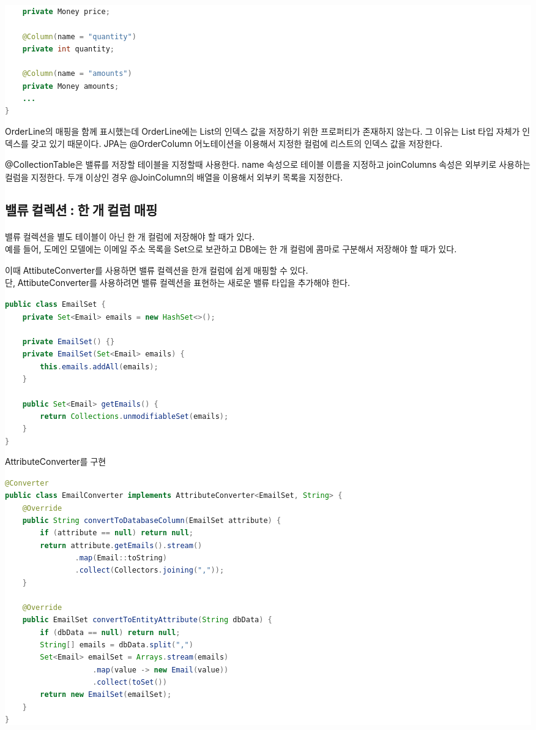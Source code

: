 ```java
    private Money price;
    
    @Column(name = "quantity")
    private int quantity;
    
    @Column(name = "amounts")
    private Money amounts;
    ...
}

```

OrderLine의 매핑을 함께 표시했는데 OrderLine에는 List의 인덱스 값을 저장하기 위한 프로퍼티가 존재하지 않는다. 그 이유는 List 타입 자체가 인덱스를 갖고 있기 때문이다. JPA는 @OrderColumn 어노테이션을 이용해서 지정한 컬럼에 리스트의 인덱스 값을 저장한다.

@CollectionTable은 밸류를 저장할 테이블을 지정할때 사용한다. name 속성으로 테이블 이름을 지정하고 joinColumns 속성은 외부키로 사용하는 컬럼을 지정한다. 두개 이상인 경우 @JoinColumn의 배열을 이용해서 외부키 목록을 지정한다.

## 밸류 컬렉션 : 한 개 컬럼 매핑

밸류 컬렉션을 별도 테이블이 아닌 한 개 컬럼에 저장해야 할 때가 있다.  
예를 들어, 도메인 모델에는 이메일 주소 목록을 Set으로 보관하고 DB에는 한 개 컬럼에 콤마로 구분해서 저장해야 할 때가 있다.

이때 AttibuteConverter를 사용하면 밸류 컬렉션을 한개 컬럼에 쉽게 매핑할 수 있다.  
단, AttibuteConverter를 사용하려면 밸류 컬렉션을 표현하는 새로운 밸류 타입을 추가해야 한다.

```java
public class EmailSet {
    private Set<Email> emails = new HashSet<>();
    
    private EmailSet() {}
    private EmailSet(Set<Email> emails) {
        this.emails.addAll(emails);
    }
    
    public Set<Email> getEmails() {
        return Collections.unmodifiableSet(emails);
    }
}
```

 AttributeConverter를 구현

```java
@Converter
public class EmailConverter implements AttributeConverter<EmailSet, String> {
    @Override
    public String convertToDatabaseColumn(EmailSet attribute) {
        if (attribute == null) return null;
        return attribute.getEmails().stream()
                .map(Email::toString)
                .collect(Collectors.joining(","));
    }

    @Override
    public EmailSet convertToEntityAttribute(String dbData) {
        if (dbData == null) return null;
        String[] emails = dbData.split(",")
        Set<Email> emailSet = Arrays.stream(emails)
                    .map(value -> new Email(value))
                    .collect(toSet())
        return new EmailSet(emailSet);
    }
}
```
